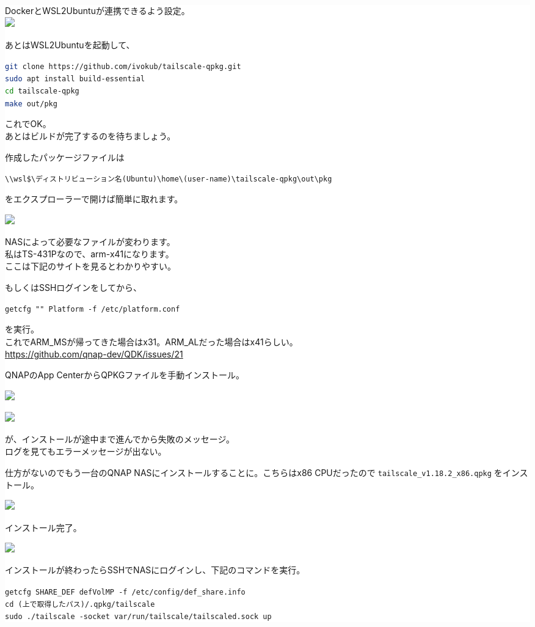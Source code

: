 DockerとWSL2Ubuntuが連携できるよう設定。  
![](docker-access-wsl2.png)

あとはWSL2Ubuntuを起動して、
```bash
git clone https://github.com/ivokub/tailscale-qpkg.git
sudo apt install build-essential
cd tailscale-qpkg
make out/pkg
```

これでOK。  
あとはビルドが完了するのを待ちましょう。  

作成したパッケージファイルは

```
\\wsl$\ディストリビューション名(Ubuntu)\home\(user-name)\tailscale-qpkg\out\pkg
```
をエクスプローラーで開けば簡単に取れます。  

![](qnap-qpkg-file.png)

NASによって必要なファイルが変わります。  
私はTS-431Pなので、arm-x41になります。  
ここは下記のサイトを見るとわかりやすい。  

<?# OEmbed "https://www.oliospec.com/blog/?p=1091" /?>

もしくはSSHログインをしてから、
```
getcfg "" Platform -f /etc/platform.conf
```
を実行。  
これでARM_MSが帰ってきた場合はx31。ARM_ALだった場合はx41らしい。  
https://github.com/qnap-dev/QDK/issues/21

QNAPのApp CenterからQPKGファイルを手動インストール。  

![](qnap-manual-install-qpkg.png)

![](qnap-app-install.png)

が、インストールが途中まで進んでから失敗のメッセージ。  
ログを見てもエラーメッセージが出ない。  

仕方がないのでもう一台のQNAP NASにインストールすることに。こちらはx86 CPUだったので `tailscale_v1.18.2_x86.qpkg` をインストール。  

![](qnap-app-install-complete.png)

インストール完了。  

![](qnap-app-list-disp.png)

インストールが終わったらSSHでNASにログインし、下記のコマンドを実行。  

```ssh  
getcfg SHARE_DEF defVolMP -f /etc/config/def_share.info
cd (上で取得したパス)/.qpkg/tailscale
sudo ./tailscale -socket var/run/tailscale/tailscaled.sock up
```
